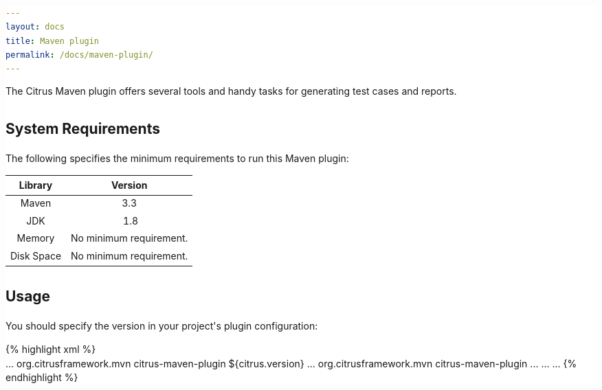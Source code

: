 ```yaml
---
layout: docs
title: Maven plugin
permalink: /docs/maven-plugin/
---
```


The Citrus Maven plugin offers several tools and handy tasks for generating test cases and reports.

## System Requirements

The following specifies the minimum requirements to run this Maven plugin:

| Library | Version |
|:-------:|:-------:|
| Maven | 3.3 |
| JDK | 1.8 |
| Memory | No minimum requirement. |
| Disk Space | No minimum requirement. |

## Usage

You should specify the version in your project's plugin configuration:

{% highlight xml %}  
<project>
  ...
  <build>
    <!-- To define the plugin version in your parent POM -->
    <pluginManagement>
      <plugins>
        <plugin>
          <groupId>org.citrusframework.mvn</groupId>
          <artifactId>citrus-maven-plugin</artifactId>
          <version>${citrus.version}</version>
        </plugin>
        ...
      </plugins>
    </pluginManagement>
    <!-- To use the plugin goals in your POM or parent POM -->
    <plugins>
      <plugin>
        <groupId>org.citrusframework.mvn</groupId>
        <artifactId>citrus-maven-plugin</artifactId>
        <configuration>
          ...
        </configuration>
      </plugin>
      ...
    </plugins>
  </build>
  ...
</project>
{% endhighlight %}  

